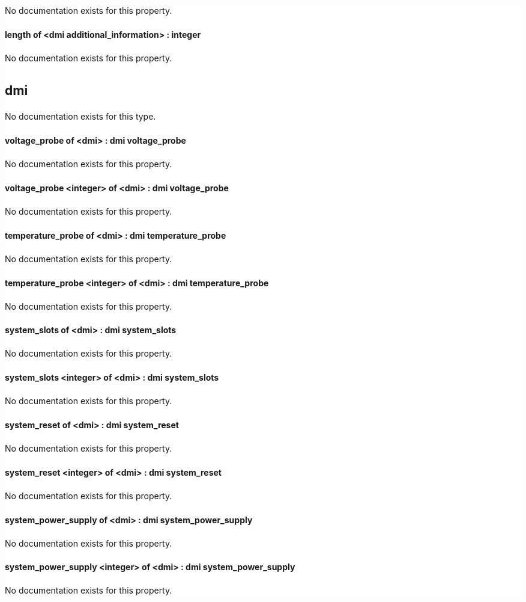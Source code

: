 No documentation exists for this property.

#### length of &lt;dmi additional_information&gt; : integer

No documentation exists for this property.

## dmi

No documentation exists for this type.

#### voltage_probe of &lt;dmi&gt; : dmi voltage_probe

No documentation exists for this property.

#### voltage_probe &lt;integer&gt; of &lt;dmi&gt; : dmi voltage_probe

No documentation exists for this property.

#### temperature_probe of &lt;dmi&gt; : dmi temperature_probe

No documentation exists for this property.

#### temperature_probe &lt;integer&gt; of &lt;dmi&gt; : dmi temperature_probe

No documentation exists for this property.

#### system_slots of &lt;dmi&gt; : dmi system_slots

No documentation exists for this property.

#### system_slots &lt;integer&gt; of &lt;dmi&gt; : dmi system_slots

No documentation exists for this property.

#### system_reset of &lt;dmi&gt; : dmi system_reset

No documentation exists for this property.

#### system_reset &lt;integer&gt; of &lt;dmi&gt; : dmi system_reset

No documentation exists for this property.

#### system_power_supply of &lt;dmi&gt; : dmi system_power_supply

No documentation exists for this property.

#### system_power_supply &lt;integer&gt; of &lt;dmi&gt; : dmi system_power_supply

No documentation exists for this property.
